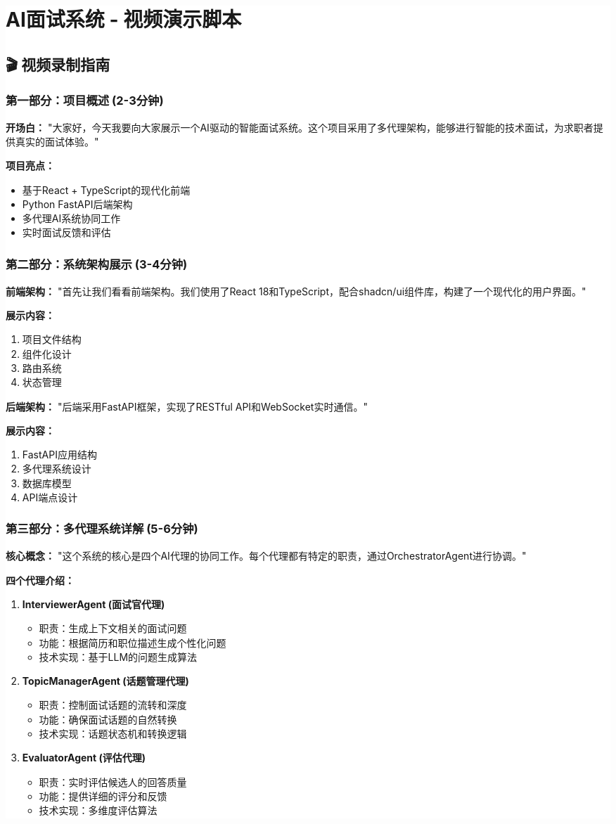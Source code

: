 # AI面试系统 - 视频演示脚本

## 🎬 视频录制指南

### 第一部分：项目概述 (2-3分钟)

**开场白：**
"大家好，今天我要向大家展示一个AI驱动的智能面试系统。这个项目采用了多代理架构，能够进行智能的技术面试，为求职者提供真实的面试体验。"

**项目亮点：**
- 基于React + TypeScript的现代化前端
- Python FastAPI后端架构
- 多代理AI系统协同工作
- 实时面试反馈和评估

### 第二部分：系统架构展示 (3-4分钟)

**前端架构：**
"首先让我们看看前端架构。我们使用了React 18和TypeScript，配合shadcn/ui组件库，构建了一个现代化的用户界面。"

**展示内容：**
1. 项目文件结构
2. 组件化设计
3. 路由系统
4. 状态管理

**后端架构：**
"后端采用FastAPI框架，实现了RESTful API和WebSocket实时通信。"

**展示内容：**
1. FastAPI应用结构
2. 多代理系统设计
3. 数据库模型
4. API端点设计

### 第三部分：多代理系统详解 (5-6分钟)

**核心概念：**
"这个系统的核心是四个AI代理的协同工作。每个代理都有特定的职责，通过OrchestratorAgent进行协调。"

**四个代理介绍：**

1. **InterviewerAgent (面试官代理)**
   - 职责：生成上下文相关的面试问题
   - 功能：根据简历和职位描述生成个性化问题
   - 技术实现：基于LLM的问题生成算法

2. **TopicManagerAgent (话题管理代理)**
   - 职责：控制面试话题的流转和深度
   - 功能：确保面试话题的自然转换
   - 技术实现：话题状态机和转换逻辑

3. **EvaluatorAgent (评估代理)**
   - 职责：实时评估候选人的回答质量
   - 功能：提供详细的评分和反馈
   - 技术实现：多维度评估算法
